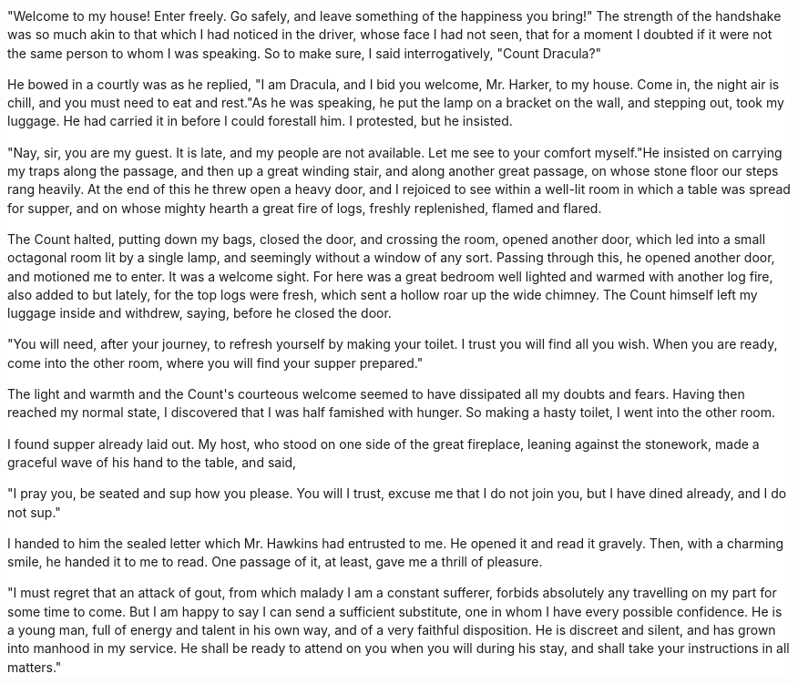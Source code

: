 "Welcome to my house! Enter freely. Go safely, and leave something of
the happiness you bring!" The strength of the handshake was so much akin
to that which I had noticed in the driver, whose face I had not seen,
that for a moment I doubted if it were not the same person to whom I was
speaking. So to make sure, I said interrogatively, "Count Dracula?"

He bowed in a courtly was as he replied, "I am Dracula, and I bid you
welcome, Mr. Harker, to my house. Come in, the night air is chill, and
you must need to eat and rest."As he was speaking, he put the lamp on a
bracket on the wall, and stepping out, took my luggage. He had carried
it in before I could forestall him. I protested, but he insisted.

"Nay, sir, you are my guest. It is late, and my people are not
available. Let me see to your comfort myself."He insisted on carrying my
traps along the passage, and then up a great winding stair, and along
another great passage, on whose stone floor our steps rang heavily. At
the end of this he threw open a heavy door, and I rejoiced to see within
a well-lit room in which a table was spread for supper, and on whose
mighty hearth a great fire of logs, freshly replenished, flamed and
flared.

The Count halted, putting down my bags, closed the door, and crossing
the room, opened another door, which led into a small octagonal room lit
by a single lamp, and seemingly without a window of any sort. Passing
through this, he opened another door, and motioned me to enter. It was a
welcome sight. For here was a great bedroom well lighted and warmed with
another log fire, also added to but lately, for the top logs were fresh,
which sent a hollow roar up the wide chimney. The Count himself left my
luggage inside and withdrew, saying, before he closed the door.

"You will need, after your journey, to refresh yourself by making your
toilet. I trust you will find all you wish. When you are ready, come
into the other room, where you will find your supper prepared."

The light and warmth and the Count's courteous welcome seemed to have
dissipated all my doubts and fears. Having then reached my normal state,
I discovered that I was half famished with hunger. So making a hasty
toilet, I went into the other room.

I found supper already laid out. My host, who stood on one side of the
great fireplace, leaning against the stonework, made a graceful wave of
his hand to the table, and said,

"I pray you, be seated and sup how you please. You will I trust, excuse
me that I do not join you, but I have dined already, and I do not sup."

I handed to him the sealed letter which Mr. Hawkins had entrusted to me.
He opened it and read it gravely. Then, with a charming smile, he handed
it to me to read. One passage of it, at least, gave me a thrill of
pleasure.

"I must regret that an attack of gout, from which malady I am a constant
sufferer, forbids absolutely any travelling on my part for some time to
come. But I am happy to say I can send a sufficient substitute, one in
whom I have every possible confidence. He is a young man, full of energy
and talent in his own way, and of a very faithful disposition. He is
discreet and silent, and has grown into manhood in my service. He shall
be ready to attend on you when you will during his stay, and shall take
your instructions in all matters."
